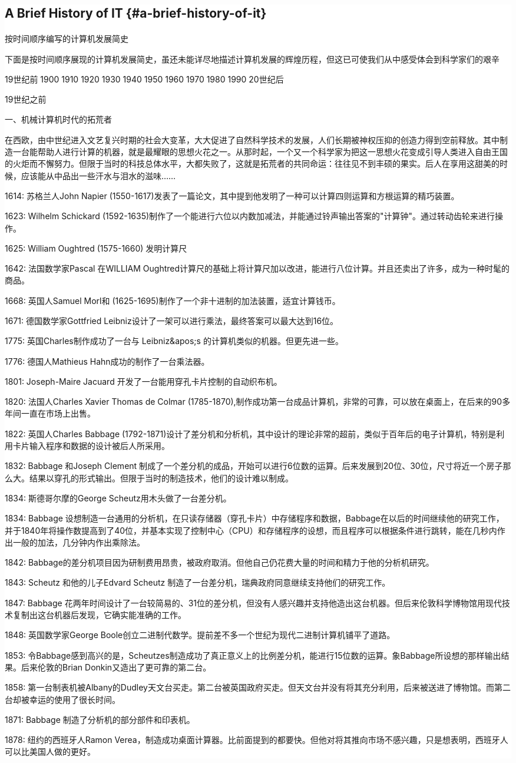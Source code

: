 ## A Brief History of IT {#a-brief-history-of-it}

按时间顺序编写的计算机发展简史

   下面是按时间顺序展现的计算机发展简史，虽还未能详尽地描述计算机发展的辉煌历程，但这已可使我们从中感受体会到科学家们的艰辛

19世纪前 1900  1910  1920  1930  1940  1950  1960  1970  1980  1990  20世纪后

19世纪之前

一、机械计算机时代的拓荒者

   在西欧，由中世纪进入文艺复兴时期的社会大变革，大大促进了自然科学技术的发展，人们长期被神权压抑的创造力得到空前释放。其中制造一台能帮助人进行计算的机器，就是最耀眼的思想火花之一。从那时起，一个又一个科学家为把这一思想火花变成引导人类进入自由王国的火炬而不懈努力。但限于当时的科技总体水平，大都失败了，这就是拓荒者的共同命运：往往见不到丰硕的果实。后人在享用这甜美的时候，应该能从中品出一些汗水与泪水的滋味……

1614: 苏格兰人John Napier (1550-1617)发表了一篇论文，其中提到他发明了一种可以计算四则运算和方根运算的精巧装置。

1623: Wilhelm Schickard (1592-1635)制作了一个能进行六位以内数加减法，并能通过铃声输出答案的&quot;计算钟&quot;。通过转动齿轮来进行操作。

1625: William Oughtred (1575-1660) 发明计算尺

1642: 法国数学家Pascal 在WILLIAM Oughtred计算尺的基础上将计算尺加以改进，能进行八位计算。并且还卖出了许多，成为一种时髦的商品。

1668: 英国人Samuel Morl和 (1625-1695)制作了一个非十进制的加法装置，适宜计算钱币。

1671: 德国数学家Gottfried Leibniz设计了一架可以进行乘法，最终答案可以最大达到16位。

1775: 英国Charles制作成功了一台与 Leibniz&amp;apos;s 的计算机类似的机器。但更先进一些。

1776: 德国人Mathieus Hahn成功的制作了一台乘法器。

1801: Joseph-Maire Jacuard 开发了一台能用穿孔卡片控制的自动织布机。

1820: 法国人Charles Xavier Thomas de Colmar (1785-1870),制作成功第一台成品计算机，非常的可靠，可以放在桌面上，在后来的90多年间一直在市场上出售。

1822: 英国人Charles Babbage (1792-1871)设计了差分机和分析机，其中设计的理论非常的超前，类似于百年后的电子计算机，特别是利用卡片输入程序和数据的设计被后人所采用。

1832: Babbage 和Joseph Clement 制成了一个差分机的成品，开始可以进行6位数的运算。后来发展到20位、30位，尺寸将近一个房子那么大。结果以穿孔的形式输出。但限于当时的制造技术，他们的设计难以制成。

1834: 斯德哥尔摩的George Scheutz用木头做了一台差分机。

1834: Babbage 设想制造一台通用的分析机，在只读存储器（穿孔卡片）中存储程序和数据，Babbage在以后的时间继续他的研究工作，并于1840年将操作数提高到了40位，并基本实现了控制中心（CPU）和存储程序的设想，而且程序可以根据条件进行跳转，能在几秒内作出一般的加法，几分钟内作出乘除法。

1842: Babbage的差分机项目因为研制费用昂贵，被政府取消。但他自己仍花费大量的时间和精力于他的分析机研究。

1843: Scheutz 和他的儿子Edvard Scheutz 制造了一台差分机，瑞典政府同意继续支持他们的研究工作。

1847: Babbage 花两年时间设计了一台较简易的、31位的差分机，但没有人感兴趣并支持他造出这台机器。但后来伦敦科学博物馆用现代技术复制出这台机器后发现，它确实能准确的工作。

1848: 英国数学家George Boole创立二进制代数学。提前差不多一个世纪为现代二进制计算机铺平了道路。

1853: 令Babbage感到高兴的是，Scheutzes制造成功了真正意义上的比例差分机，能进行15位数的运算。象Babbage所设想的那样输出结果。后来伦敦的Brian Donkin又造出了更可靠的第二台。

1858: 第一台制表机被Albany的Dudley天文台买走。第二台被英国政府买走。但天文台并没有将其充分利用，后来被送进了博物馆。而第二台却被幸运的使用了很长时间。

1871: Babbage 制造了分析机的部分部件和印表机。

1878: 纽约的西班牙人Ramon Verea，制造成功桌面计算器。比前面提到的都要快。但他对将其推向市场不感兴趣，只是想表明，西班牙人可以比美国人做的更好。
